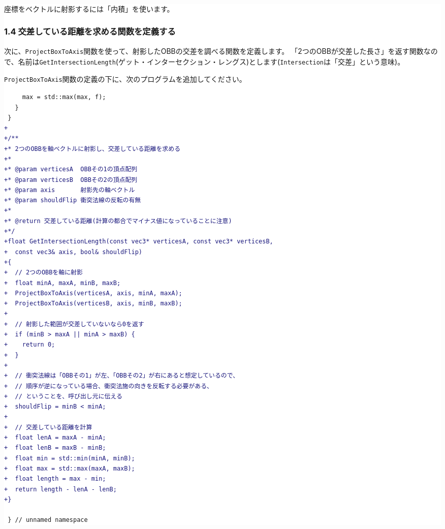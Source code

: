 座標をベクトルに射影するには「内積」を使います。

### 1.4 交差している距離を求める関数を定義する

次に、`ProjectBoxToAxis`関数を使って、射影したOBBの交差を調べる関数を定義します。
「2つのOBBが交差した長さ」を返す関数なので、名前は`GetIntersectionLength`(ゲット・インターセクション・レングス)とします(`Intersection`は「交差」という意味)。

`ProjectBoxToAxis`関数の定義の下に、次のプログラムを追加してください。

```diff
     max = std::max(max, f);
   }
 }
+
+/**
+* 2つのOBBを軸ベクトルに射影し、交差している距離を求める
+*
+* @param verticesA  OBBその1の頂点配列
+* @param verticesB  OBBその2の頂点配列
+* @param axis       射影先の軸ベクトル
+* @param shouldFlip 衝突法線の反転の有無
+*
+* @return 交差している距離(計算の都合でマイナス値になっていることに注意)
+*/
+float GetIntersectionLength(const vec3* verticesA, const vec3* verticesB,
+  const vec3& axis, bool& shouldFlip)
+{
+  // 2つのOBBを軸に射影
+  float minA, maxA, minB, maxB;
+  ProjectBoxToAxis(verticesA, axis, minA, maxA);
+  ProjectBoxToAxis(verticesB, axis, minB, maxB);
+
+  // 射影した範囲が交差していないなら0を返す
+  if (minB > maxA || minA > maxB) {
+    return 0;
+  }
+
+  // 衝突法線は「OBBその1」が左、「OBBその2」が右にあると想定しているので、
+  // 順序が逆になっている場合、衝突法施の向きを反転する必要がある、
+  // ということを、呼び出し元に伝える
+  shouldFlip = minB < minA;
+
+  // 交差している距離を計算
+  float lenA = maxA - minA;
+  float lenB = maxB - minB;
+  float min = std::min(minA, minB);
+  float max = std::max(maxA, maxB);
+  float length = max - min;
+  return length - lenA - lenB;
+}
 
 } // unnamed namespace
```
